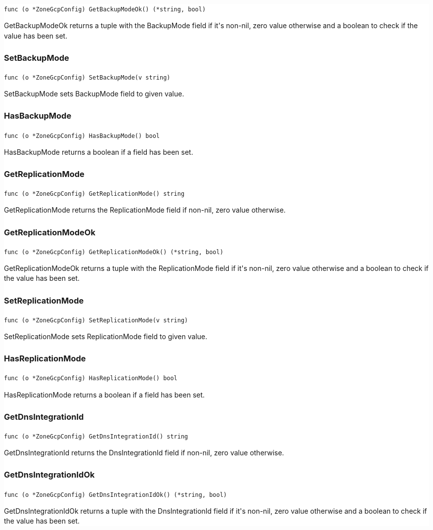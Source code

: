 `func (o *ZoneGcpConfig) GetBackupModeOk() (*string, bool)`

GetBackupModeOk returns a tuple with the BackupMode field if it's non-nil, zero value otherwise
and a boolean to check if the value has been set.

### SetBackupMode

`func (o *ZoneGcpConfig) SetBackupMode(v string)`

SetBackupMode sets BackupMode field to given value.

### HasBackupMode

`func (o *ZoneGcpConfig) HasBackupMode() bool`

HasBackupMode returns a boolean if a field has been set.

### GetReplicationMode

`func (o *ZoneGcpConfig) GetReplicationMode() string`

GetReplicationMode returns the ReplicationMode field if non-nil, zero value otherwise.

### GetReplicationModeOk

`func (o *ZoneGcpConfig) GetReplicationModeOk() (*string, bool)`

GetReplicationModeOk returns a tuple with the ReplicationMode field if it's non-nil, zero value otherwise
and a boolean to check if the value has been set.

### SetReplicationMode

`func (o *ZoneGcpConfig) SetReplicationMode(v string)`

SetReplicationMode sets ReplicationMode field to given value.

### HasReplicationMode

`func (o *ZoneGcpConfig) HasReplicationMode() bool`

HasReplicationMode returns a boolean if a field has been set.

### GetDnsIntegrationId

`func (o *ZoneGcpConfig) GetDnsIntegrationId() string`

GetDnsIntegrationId returns the DnsIntegrationId field if non-nil, zero value otherwise.

### GetDnsIntegrationIdOk

`func (o *ZoneGcpConfig) GetDnsIntegrationIdOk() (*string, bool)`

GetDnsIntegrationIdOk returns a tuple with the DnsIntegrationId field if it's non-nil, zero value otherwise
and a boolean to check if the value has been set.
